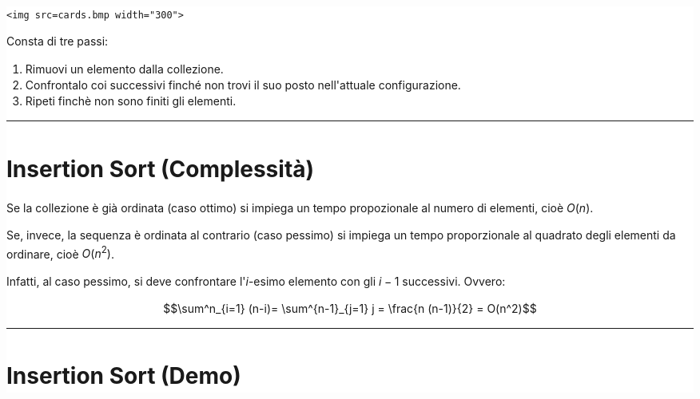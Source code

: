 	<img src=cards.bmp width="300">
</center>

Consta di tre passi:
1. Rimuovi un elemento dalla collezione.
2. Confrontalo coi successivi finché non trovi il suo posto nell'attuale configurazione.
3. Ripeti finchè non sono finiti gli elementi.

---
# Insertion Sort (Complessità)

Se la collezione è già ordinata (caso ottimo) si impiega un tempo propozionale al numero di elementi, cioè $O(n)$.

Se, invece, la sequenza è ordinata al contrario (caso pessimo) si impiega un tempo proporzionale al quadrato degli elementi da ordinare, cioè $O(n^2)$. 

Infatti, al caso pessimo, si deve confrontare l'$i$-esimo elemento con gli $i-1$ successivi. Ovvero:

$$\sum^n_{i=1} (n-i)= \sum^{n-1}_{j=1} j = \frac{n (n-1)}{2} = O(n^2)$$


---
# Insertion Sort (Demo)

<center>
<iframe width="750" height="550" src="https://www.youtube.com/embed/ROalU379l3U" frameborder="0" allow="accelerometer; autoplay; encrypted-media; gyroscope; picture-in-picture" allowfullscreen></iframe>
</center>

